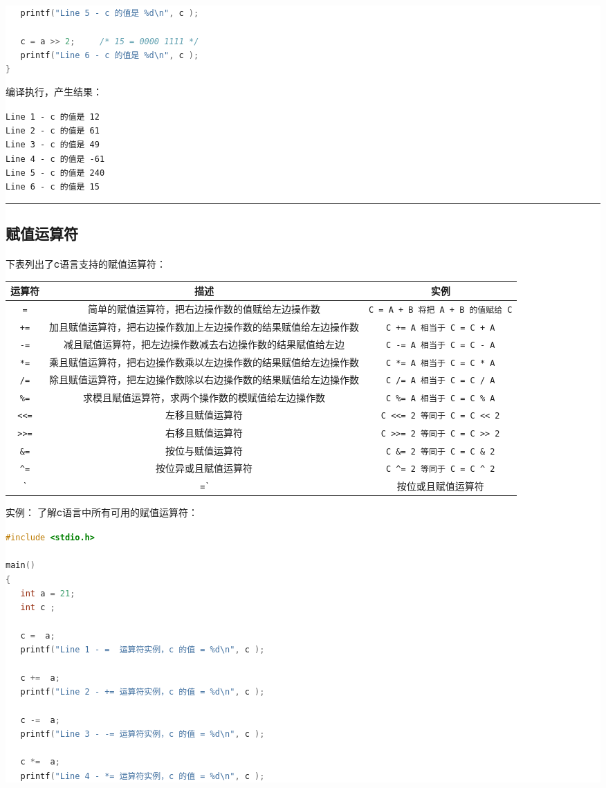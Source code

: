 ```c
   printf("Line 5 - c 的值是 %d\n", c );

   c = a >> 2;     /* 15 = 0000 1111 */
   printf("Line 6 - c 的值是 %d\n", c );
}
```

编译执行，产生结果：
```
Line 1 - c 的值是 12
Line 2 - c 的值是 61
Line 3 - c 的值是 49
Line 4 - c 的值是 -61
Line 5 - c 的值是 240
Line 6 - c 的值是 15
```

---

## 赋值运算符
下表列出了c语言支持的赋值运算符：

|运算符|描述|实例|
|:----:|:----:|:----:|
|`=`|简单的赋值运算符，把右边操作数的值赋给左边操作数|`C = A + B 将把 A + B 的值赋给 C`|
|`+=`|加且赋值运算符，把右边操作数加上左边操作数的结果赋值给左边操作数|`C += A 相当于 C = C + A`|
|`-=`|减且赋值运算符，把左边操作数减去右边操作数的结果赋值给左边|`C -= A 相当于 C = C - A`|
|`*=`|乘且赋值运算符，把右边操作数乘以左边操作数的结果赋值给左边操作数|`C *= A 相当于 C = C * A`|
|`/=`|除且赋值运算符，把左边操作数除以右边操作数的结果赋值给左边操作数|`C /= A 相当于 C = C / A`|
|`%=`|求模且赋值运算符，求两个操作数的模赋值给左边操作数|`C %= A 相当于 C = C % A`|
|`<<=`|左移且赋值运算符|`C <<= 2 等同于 C = C << 2`|
|`>>=`|右移且赋值运算符|`C >>= 2 等同于 C = C >> 2`|
|`&=`|按位与赋值运算符|`C &= 2 等同于 C = C & 2`|
|`^=`|按位异或且赋值运算符|`C ^= 2 等同于 C = C ^ 2`|
|`|=`|按位或且赋值运算符|`C |= 2 等同于 C = C | 2`|

实例：
了解c语言中所有可用的赋值运算符：
```c
#include <stdio.h>

main()
{
   int a = 21;
   int c ;

   c =  a;
   printf("Line 1 - =  运算符实例，c 的值 = %d\n", c );

   c +=  a;
   printf("Line 2 - += 运算符实例，c 的值 = %d\n", c );

   c -=  a;
   printf("Line 3 - -= 运算符实例，c 的值 = %d\n", c );

   c *=  a;
   printf("Line 4 - *= 运算符实例，c 的值 = %d\n", c );
```